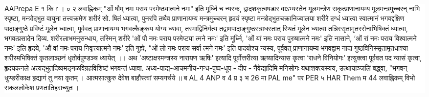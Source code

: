AAPrepa 
E 
१ 
कि 
r 
। 
० 
२ 
लवाह्निकम् "ओं षौम् नमः पराय परमेष्ठ्यात्मने नमः" इति मूर्ध्नि च न्यस्क, 
द्वादशकृत्वषडार वाऽभ्यस्तेन मूलमन्त्रेण सकृत्प्राणानायम्य मूलमन्त्रमुच्चरन् नाभि स्पृष्टा, मन्त्रोद्भुत वायुना तत्त्वक्रमेण शरीरं सो. षितं ध्यात्वा, पुनरपि तथैव प्राणानायम्य मन्त्रमुच्चरन् हृदयं स्पृष्टा मन्त्रोद्भुतचक्रानिज्वालया शरीरे दग्धं ध्यात्वा स्वात्मानं भगवद्दक्षिण पादाङ्गुष्ठे प्रविष्टं मूलेन ध्वात्वा, पूर्ववत् प्राणानायम्य भगवत्कैङ्कय योग्य ध्यावा, तस्माद्विनिर्गत्य तद्वामपादाङ्गुष्ठस्त्राधस्तात् स्थितं मूलेन ध्यात्वा तन्निस्सृतामृतरसेनाभिषिक्तं ध्यात्वा, भगवत्प्रसादेन दिव्य. शरीरलाभमनुसन्धाय, तस्मिन् शरीरे 'ओं पौ नमः पराय परमेप्ट्या त्मने नमः' इति मूर्ध्नि, 'ओं यां नमः पराय पुरुषात्मने नमः' इति नासाने, ‘ओं रां नमः पराय विश्वात्मने नमः' इलि हृदये, 'औं वां नमः पराय निवृत्त्यात्मने नमः' इति गुह्ये, “ओं लो नमः पराय सर्वा त्मने नमः' इति पादयोश्च न्यस्य, पूर्ववत् प्राणानायम्य भगवद्वाम नादा 
गुष्ठविनिस्सृतामृतधाश्या शरीरमभिषिक्तं कृतलाञ्छनं धृतोर्वपुण्डञ्च ध्यायेत् ।। 
अथ 'अष्टाक्षरमन्त्रस्य नारायण ऋषिः' इत्यादि पूर्वोत्तरीत्या ऋष्यादिन्यास कृत्वा ‘राधने विनियोगः' इत्युक्त्वा पूर्ववत पद न्यासं कृत्वा, हृदयकनले अत्यद्भुतदिव्यमङ्गळविग्रहविशिष्टं भगवन्तं ध्यावा. अध्य-पाद्य-आचमनीय-गन्ध-पुष्प-धूप - दीप - नैवेद्यादिमि मनिसोगः यथाशक्त्यस्यय, उत्थायाञ्जलिं बद्ध्वा, 
"भगवन् धुण्डरीकाक्ष हृद्यागं तु नया कृतम् । आत्मसात्कुरु देवेश बाहौस्त्वां सम्यगर्चये ॥ 
ब 
AL 
4 
ANP 
व 
4 
प्र 
३ 
भ 
26 
मा 
PAL 
me" पर 
PER 
५ 
HAR 
Them 
म 
44 
लवाह्निकम् विभो सकललोकेश प्रणतातिहराच्युत । 

